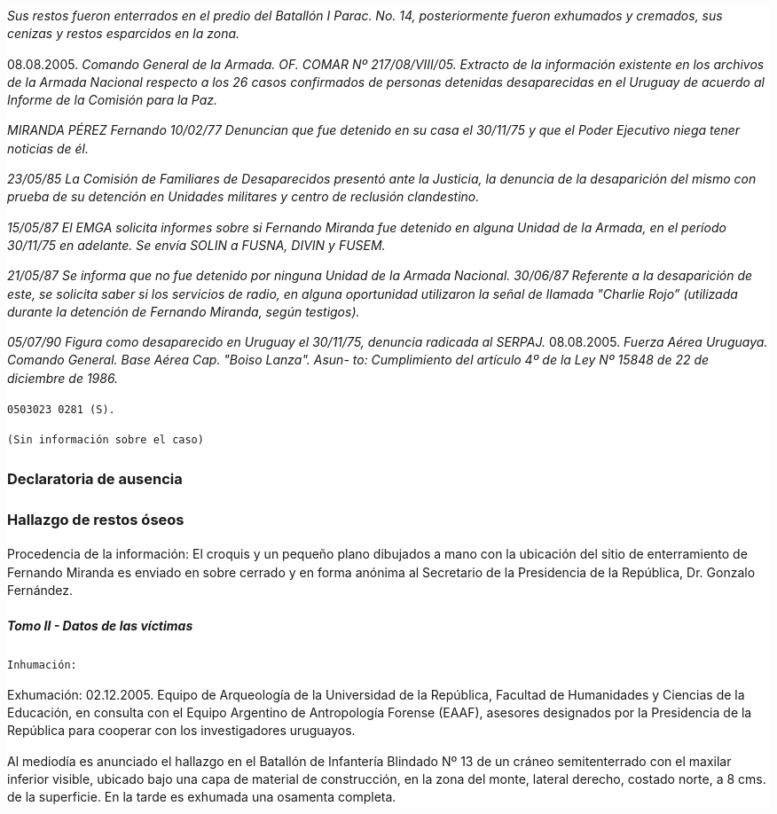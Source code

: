 _Sus restos fueron enterrados en el predio del Batallón I Parac. No. 14, posteriormente fueron
exhumados y cremados, sus cenizas y restos esparcidos en la zona._

08.08.2005. _Comando General de la Armada. OF. COMAR Nº 217/08/VIII/05. Extracto de la
información existente en los archivos de la Armada Nacional respecto a los 26 casos confirmados de
personas detenidas desaparecidas en el Uruguay de acuerdo al Informe de la Comisión para la Paz._

_MIRANDA PÉREZ Fernando
10/02/77 Denuncian que fue detenido en su casa el 30/11/75 y que el Poder Ejecutivo niega tener
noticias de él._

_23/05/85 La Comisión de Familiares de Desaparecidos presentó ante la Justicia, la denuncia de la
desaparición del mismo con prueba de su detención en Unidades militares y centro de reclusión
clandestino._

_15/05/87 El EMGA solicita informes sobre si Fernando Miranda fue detenido en alguna Unidad de
la Armada, en el período 30/11/75 en adelante. Se envía SOLIN a FUSNA, DIVIN y FUSEM._

_21/05/87 Se informa que no fue detenido por ninguna Unidad de la Armada Nacional.
30/06/87 Referente a la desaparición de este, se solicita saber si los servicios de radio, en alguna
oportunidad utilizaron la señal de llamada "Charlie Rojo” (utilizada durante la detención de Fernando
Miranda, según testigos)._

_05/07/90 Figura como desaparecido en Uruguay el 30/11/75, denuncia radicada al SERPAJ._
08.08.2005. _Fuerza Aérea Uruguaya. Comando General. Base Aérea Cap. "Boiso Lanza". Asun-
to: Cumplimiento del artículo 4º de la Ley Nº 15848 de 22 de diciembre de 1986._

```
0503023 0281 (S).
```
```
(Sin información sobre el caso)
```
### Declaratoria de ausencia

### Hallazgo de restos óseos

Procedencia de la información: El croquis y un pequeño plano dibujados a mano con la ubicación del
sitio de enterramiento de Fernando Miranda es enviado en sobre cerrado y en forma anónima al
Secretario de la Presidencia de la República, Dr. Gonzalo Fernández.


##### Tomo II - Datos de las víctimas

```
Inhumación:
```
Exhumación: 02.12.2005. Equipo de Arqueología de la Universidad de la República, Facultad de
Humanidades y Ciencias de la Educación, en consulta con el Equipo Argentino de Antropología Forense
(EAAF), asesores designados por la Presidencia de la República para cooperar con los investigadores
uruguayos.

Al mediodía es anunciado el hallazgo en el Batallón de Infantería Blindado Nº 13 de un cráneo
semitenterrado con el maxilar inferior visible, ubicado bajo una capa de material de construcción, en la
zona del monte, lateral derecho, costado norte, a 8 cms. de la superficie. En la tarde es exhumada una
osamenta completa.

